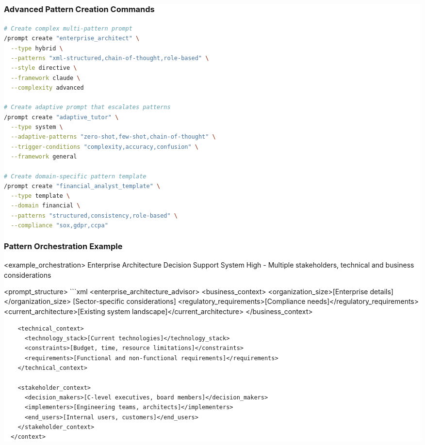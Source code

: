 ### Advanced Pattern Creation Commands

```bash
# Create complex multi-pattern prompt
/prompt create "enterprise_architect" \
  --type hybrid \
  --patterns "xml-structured,chain-of-thought,role-based" \
  --style directive \
  --framework claude \
  --complexity advanced

# Create adaptive prompt that escalates patterns
/prompt create "adaptive_tutor" \
  --type system \
  --adaptive-patterns "zero-shot,few-shot,chain-of-thought" \
  --trigger-conditions "complexity,accuracy,confusion" \
  --framework general

# Create domain-specific pattern template
/prompt create "financial_analyst_template" \
  --type template \
  --domain financial \
  --patterns "structured,consistency,role-based" \
  --compliance "sox,gdpr,ccpa"
```

### Pattern Orchestration Example

<example_orchestration>
  <context>Enterprise Architecture Decision Support System</context>
  <complexity>High - Multiple stakeholders, technical and business considerations</complexity>
  
  <prompt_structure>
    ```xml
    <enterprise_architecture_advisor>
      <!-- XML-Structured Pattern for Organization -->
      <context>
        <business_context>
          <organization_size>[Enterprise details]</organization_size>
          <industry>[Sector-specific considerations]</industry>
          <regulatory_requirements>[Compliance needs]</regulatory_requirements>
          <current_architecture>[Existing system landscape]</current_architecture>
        </business_context>
        
        <technical_context>
          <technology_stack>[Current technologies]</technology_stack>
          <constraints>[Budget, time, resource limitations]</constraints>
          <requirements>[Functional and non-functional requirements]</requirements>
        </technical_context>
        
        <stakeholder_context>
          <decision_makers>[C-level executives, board members]</decision_makers>
          <implementers>[Engineering teams, architects]</implementers>
          <end_users>[Internal users, customers]</end_users>
        </stakeholder_context>
      </context>
